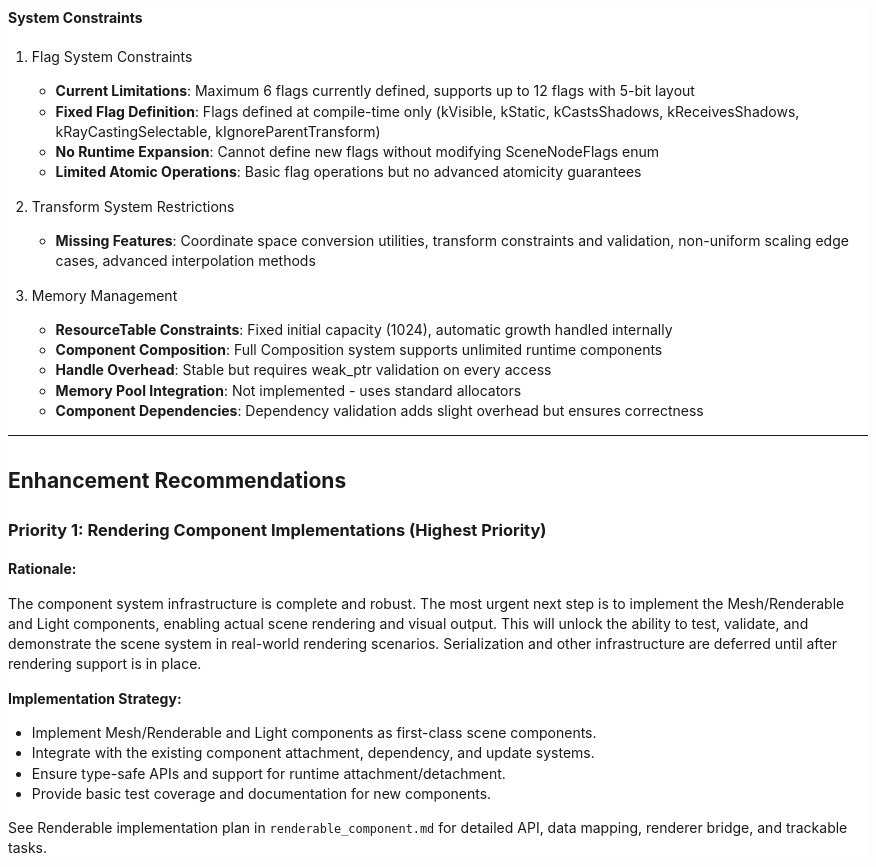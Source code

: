 #### System Constraints

1. Flag System Constraints

    - **Current Limitations**: Maximum 6 flags currently defined, supports up to
      12 flags with 5-bit layout
    - **Fixed Flag Definition**: Flags defined at compile-time only (kVisible,
      kStatic, kCastsShadows, kReceivesShadows, kRayCastingSelectable,
      kIgnoreParentTransform)
    - **No Runtime Expansion**: Cannot define new flags without modifying
      SceneNodeFlags enum
    - **Limited Atomic Operations**: Basic flag operations but no advanced
      atomicity guarantees

2. Transform System Restrictions

    - **Missing Features**: Coordinate space conversion utilities, transform
      constraints and validation, non-uniform scaling edge cases, advanced
      interpolation methods

3. Memory Management

    - **ResourceTable Constraints**: Fixed initial capacity (1024), automatic
      growth handled internally
    - **Component Composition**: Full Composition system supports unlimited
      runtime components
    - **Handle Overhead**: Stable but requires weak_ptr validation on every
      access
    - **Memory Pool Integration**: Not implemented - uses standard allocators
    - **Component Dependencies**: Dependency validation adds slight overhead but
      ensures correctness

---

## Enhancement Recommendations

### Priority 1: Rendering Component Implementations (Highest Priority)

**Rationale:**

The component system infrastructure is complete and robust. The most urgent next step is to implement the Mesh/Renderable and Light components, enabling actual scene rendering and visual output. This will unlock the ability to test, validate, and demonstrate the scene system in real-world rendering scenarios. Serialization and other infrastructure are deferred until after rendering support is in place.

**Implementation Strategy:**

- Implement Mesh/Renderable and Light components as first-class scene components.
- Integrate with the existing component attachment, dependency, and update systems.
- Ensure type-safe APIs and support for runtime attachment/detachment.
- Provide basic test coverage and documentation for new components.

See Renderable implementation plan in `renderable_component.md` for detailed
API, data mapping, renderer bridge, and trackable tasks.

